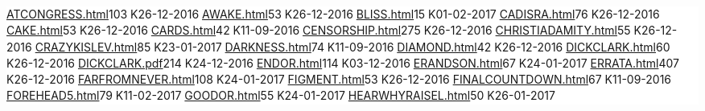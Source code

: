 <tr><td><a href="ATCONGRESS.html
">ATCONGRESS.html</a></td><td class="mg r">103 K</td><td class="mg">26-12-2016</td><td class="mg"></td></tr>
<tr><td><a href="AWAKE.html
">AWAKE.html</a></td><td class="mg r">53 K</td><td class="mg">26-12-2016</td><td class="mg"></td></tr>
<tr><td><a href="BLISS.html">BLISS.html</a></td><td class="mg r">15 K</td><td class="mg">01-02-2017</td><td class="mg"></td></tr>
<tr><td><a href="CADISRA.html
">CADISRA.html</a></td><td class="mg r">76 K</td><td class="mg">26-12-2016</td><td class="mg"></td></tr>
<tr><td><a href="CAKE.html
">CAKE.html</a></td><td class="mg r">53 K</td><td class="mg">26-12-2016</td><td class="mg"></td></tr>
<tr><td><a href="CARDS.html
">CARDS.html</a></td><td class="mg r">42 K</td><td class="mg">11-09-2016</td><td class="mg"></td></tr>
<tr><td><a href="CENSORSHIP.html
">CENSORSHIP.html</a></td><td class="mg r">275 K</td><td class="mg">26-12-2016</td><td class="mg"></td></tr>
<tr><td><a href="CHRISTIADAMITY.html
">CHRISTIADAMITY.html</a></td><td class="mg r">55 K</td><td class="mg">26-12-2016</td><td class="mg"></td></tr>
<tr><td><a href="CRAZYKISLEV.html
">CRAZYKISLEV.html</a></td><td class="mg r">85 K</td><td class="mg">23-01-2017</td><td class="mg"></td></tr>
<tr><td><a href="DARKNESS.html
">DARKNESS.html</a></td><td class="mg r">74 K</td><td class="mg">11-09-2016</td><td class="mg"></td></tr>
<tr><td><a href="DIAMOND.html
">DIAMOND.html</a></td><td class="mg r">42 K</td><td class="mg">26-12-2016</td><td class="mg"></td></tr>
<tr><td><a href="DICKCLARK.html
">DICKCLARK.html</a></td><td class="mg r">60 K</td><td class="mg">26-12-2016</td><td class="mg"></td></tr>
<tr><td><a href="DICKCLARK.pdf">DICKCLARK.pdf</a></td><td class="mg r">214 K</td><td class="mg">24-12-2016</td><td class="mg"></td></tr>
<tr><td><a href="ENDOR.html
">ENDOR.html</a></td><td class="mg r">114 K</td><td class="mg">03-12-2016</td><td class="mg"></td></tr>
<tr><td><a href="ERANDSON.html
">ERANDSON.html</a></td><td class="mg r">67 K</td><td class="mg">24-01-2017</td><td class="mg"></td></tr>
<tr><td><a href="ERRATA.html
">ERRATA.html</a></td><td class="mg r">407 K</td><td class="mg">26-12-2016</td><td class="mg"></td></tr>
<tr><td><a href="FARFROMNEVER.html
">FARFROMNEVER.html</a></td><td class="mg r">108 K</td><td class="mg">24-01-2017</td><td class="mg"></td></tr>
<tr><td><a href="FIGMENT.html
">FIGMENT.html</a></td><td class="mg r">53 K</td><td class="mg">26-12-2016</td><td class="mg"></td></tr>
<tr><td><a href="FINALCOUNTDOWN.html
">FINALCOUNTDOWN.html</a></td><td class="mg r">67 K</td><td class="mg">11-09-2016</td><td class="mg"></td></tr>
<tr><td><a href="FOREHEAD5.html
">FOREHEAD5.html</a></td><td class="mg r">79 K</td><td class="mg">11-02-2017</td><td class="mg"></td></tr>
<tr><td><a href="GOODOR.html
">GOODOR.html</a></td><td class="mg r">55 K</td><td class="mg">24-01-2017</td><td class="mg"></td></tr>
<tr><td><a href="HEARWHYRAISEL.html
">HEARWHYRAISEL.html</a></td><td class="mg r">50 K</td><td class="mg">26-01-2017</td><td class="mg"></td></tr>